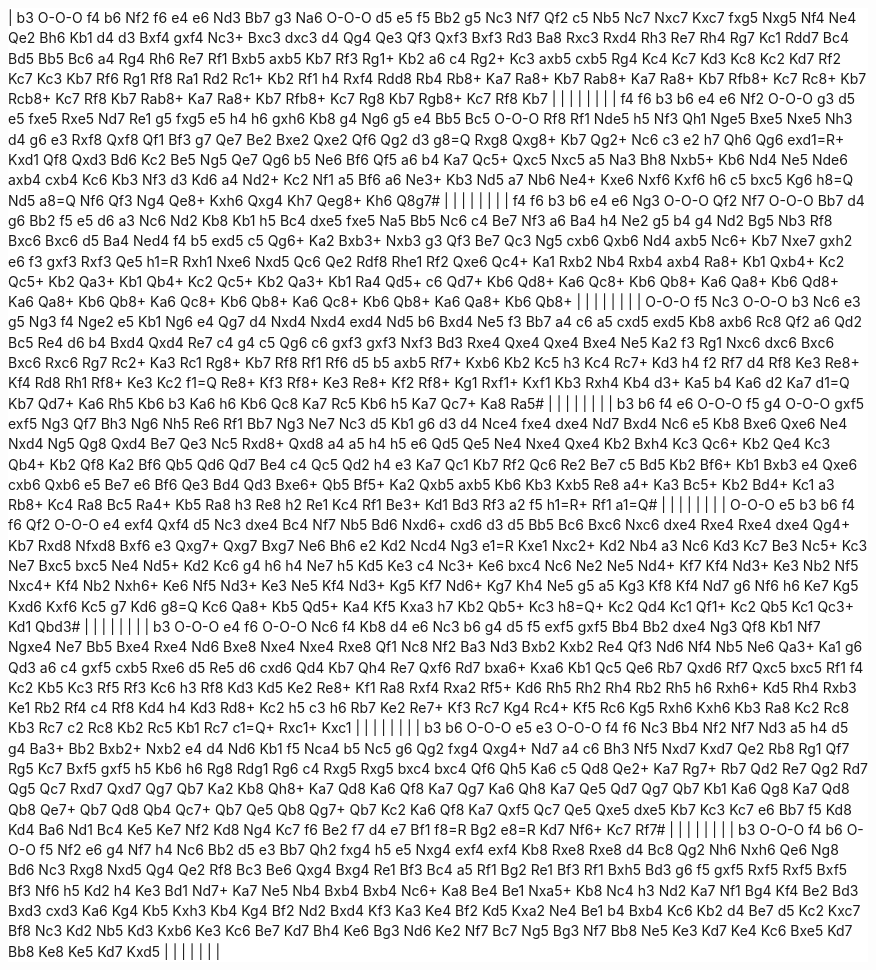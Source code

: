 | b3 O-O-O f4 b6 Nf2 f6 e4 e6 Nd3 Bb7 g3 Na6 O-O-O d5 e5 f5 Bb2 g5 Nc3 Nf7 Qf2 c5 Nb5 Nc7 Nxc7 Kxc7 fxg5 Nxg5 Nf4 Ne4 Qe2 Bh6 Kb1 d4 d3 Bxf4 gxf4 Nc3+ Bxc3 dxc3 d4 Qg4 Qe3 Qf3 Qxf3 Bxf3 Rd3 Ba8 Rxc3 Rxd4 Rh3 Re7 Rh4 Rg7 Kc1 Rdd7 Bc4 Bd5 Bb5 Bc6 a4 Rg4 Rh6 Re7 Rf1 Bxb5 axb5 Kb7 Rf3 Rg1+ Kb2 a6 c4 Rg2+ Kc3 axb5 cxb5 Rg4 Kc4 Kc7 Kd3 Kc8 Kc2 Kd7 Rf2 Kc7 Kc3 Kb7 Rf6 Rg1 Rf8 Ra1 Rd2 Rc1+ Kb2 Rf1 h4 Rxf4 Rdd8 Rb4 Rb8+ Ka7 Ra8+ Kb7 Rab8+ Ka7 Ra8+ Kb7 Rfb8+ Kc7 Rc8+ Kb7 Rcb8+ Kc7 Rf8 Kb7 Rab8+ Ka7 Ra8+ Kb7 Rfb8+ Kc7 Rg8 Kb7 Rgb8+ Kc7 Rf8 Kb7 |  |  |  |  |  |  |
| f4 f6 b3 b6 e4 e6 Nf2 O-O-O g3 d5 e5 fxe5 Rxe5 Nd7 Re1 g5 fxg5 e5 h4 h6 gxh6 Kb8 g4 Ng6 g5 e4 Bb5 Bc5 O-O-O Rf8 Rf1 Nde5 h5 Nf3 Qh1 Nge5 Bxe5 Nxe5 Nh3 d4 g6 e3 Rxf8 Qxf8 Qf1 Bf3 g7 Qe7 Be2 Bxe2 Qxe2 Qf6 Qg2 d3 g8=Q Rxg8 Qxg8+ Kb7 Qg2+ Nc6 c3 e2 h7 Qh6 Qg6 exd1=R+ Kxd1 Qf8 Qxd3 Bd6 Kc2 Be5 Ng5 Qe7 Qg6 b5 Ne6 Bf6 Qf5 a6 b4 Ka7 Qc5+ Qxc5 Nxc5 a5 Na3 Bh8 Nxb5+ Kb6 Nd4 Ne5 Nde6 axb4 cxb4 Kc6 Kb3 Nf3 d3 Kd6 a4 Nd2+ Kc2 Nf1 a5 Bf6 a6 Ne3+ Kb3 Nd5 a7 Nb6 Ne4+ Kxe6 Nxf6 Kxf6 h6 c5 bxc5 Kg6 h8=Q Nd5 a8=Q Nf6 Qf3 Ng4 Qe8+ Kxh6 Qxg4 Kh7 Qeg8+ Kh6 Q8g7# |  |  |  |  |  |  |
| f4 f6 b3 b6 e4 e6 Ng3 O-O-O Qf2 Nf7 O-O-O Bb7 d4 g6 Bb2 f5 e5 d6 a3 Nc6 Nd2 Kb8 Kb1 h5 Bc4 dxe5 fxe5 Na5 Bb5 Nc6 c4 Be7 Nf3 a6 Ba4 h4 Ne2 g5 b4 g4 Nd2 Bg5 Nb3 Rf8 Bxc6 Bxc6 d5 Ba4 Ned4 f4 b5 exd5 c5 Qg6+ Ka2 Bxb3+ Nxb3 g3 Qf3 Be7 Qc3 Ng5 cxb6 Qxb6 Nd4 axb5 Nc6+ Kb7 Nxe7 gxh2 e6 f3 gxf3 Rxf3 Qe5 h1=R Rxh1 Nxe6 Nxd5 Qc6 Qe2 Rdf8 Rhe1 Rf2 Qxe6 Qc4+ Ka1 Rxb2 Nb4 Rxb4 axb4 Ra8+ Kb1 Qxb4+ Kc2 Qc5+ Kb2 Qa3+ Kb1 Qb4+ Kc2 Qc5+ Kb2 Qa3+ Kb1 Ra4 Qd5+ c6 Qd7+ Kb6 Qd8+ Ka6 Qc8+ Kb6 Qb8+ Ka6 Qa8+ Kb6 Qd8+ Ka6 Qa8+ Kb6 Qb8+ Ka6 Qc8+ Kb6 Qb8+ Ka6 Qc8+ Kb6 Qb8+ Ka6 Qa8+ Kb6 Qb8+ |  |  |  |  |  |  |
| O-O-O f5 Nc3 O-O-O b3 Nc6 e3 g5 Ng3 f4 Nge2 e5 Kb1 Ng6 e4 Qg7 d4 Nxd4 Nxd4 exd4 Nd5 b6 Bxd4 Ne5 f3 Bb7 a4 c6 a5 cxd5 exd5 Kb8 axb6 Rc8 Qf2 a6 Qd2 Bc5 Re4 d6 b4 Bxd4 Qxd4 Re7 c4 g4 c5 Qg6 c6 gxf3 gxf3 Nxf3 Bd3 Rxe4 Qxe4 Qxe4 Bxe4 Ne5 Ka2 f3 Rg1 Nxc6 dxc6 Bxc6 Bxc6 Rxc6 Rg7 Rc2+ Ka3 Rc1 Rg8+ Kb7 Rf8 Rf1 Rf6 d5 b5 axb5 Rf7+ Kxb6 Kb2 Kc5 h3 Kc4 Rc7+ Kd3 h4 f2 Rf7 d4 Rf8 Ke3 Re8+ Kf4 Rd8 Rh1 Rf8+ Ke3 Kc2 f1=Q Re8+ Kf3 Rf8+ Ke3 Re8+ Kf2 Rf8+ Kg1 Rxf1+ Kxf1 Kb3 Rxh4 Kb4 d3+ Ka5 b4 Ka6 d2 Ka7 d1=Q Kb7 Qd7+ Ka6 Rh5 Kb6 b3 Ka6 h6 Kb6 Qc8 Ka7 Rc5 Kb6 h5 Ka7 Qc7+ Ka8 Ra5# |  |  |  |  |  |  |
| b3 b6 f4 e6 O-O-O f5 g4 O-O-O gxf5 exf5 Ng3 Qf7 Bh3 Ng6 Nh5 Re6 Rf1 Bb7 Ng3 Ne7 Nc3 d5 Kb1 g6 d3 d4 Nce4 fxe4 dxe4 Nd7 Bxd4 Nc6 e5 Kb8 Bxe6 Qxe6 Ne4 Nxd4 Ng5 Qg8 Qxd4 Be7 Qe3 Nc5 Rxd8+ Qxd8 a4 a5 h4 h5 e6 Qd5 Qe5 Ne4 Nxe4 Qxe4 Kb2 Bxh4 Kc3 Qc6+ Kb2 Qe4 Kc3 Qb4+ Kb2 Qf8 Ka2 Bf6 Qb5 Qd6 Qd7 Be4 c4 Qc5 Qd2 h4 e3 Ka7 Qc1 Kb7 Rf2 Qc6 Re2 Be7 c5 Bd5 Kb2 Bf6+ Kb1 Bxb3 e4 Qxe6 cxb6 Qxb6 e5 Be7 e6 Bf6 Qe3 Bd4 Qd3 Bxe6+ Qb5 Bf5+ Ka2 Qxb5 axb5 Kb6 Kb3 Kxb5 Re8 a4+ Ka3 Bc5+ Kb2 Bd4+ Kc1 a3 Rb8+ Kc4 Ra8 Bc5 Ra4+ Kb5 Ra8 h3 Re8 h2 Re1 Kc4 Rf1 Be3+ Kd1 Bd3 Rf3 a2 f5 h1=R+ Rf1 a1=Q# |  |  |  |  |  |  |
| O-O-O e5 b3 b6 f4 f6 Qf2 O-O-O e4 exf4 Qxf4 d5 Nc3 dxe4 Bc4 Nf7 Nb5 Bd6 Nxd6+ cxd6 d3 d5 Bb5 Bc6 Bxc6 Nxc6 dxe4 Rxe4 Rxe4 dxe4 Qg4+ Kb7 Rxd8 Nfxd8 Bxf6 e3 Qxg7+ Qxg7 Bxg7 Ne6 Bh6 e2 Kd2 Ncd4 Ng3 e1=R Kxe1 Nxc2+ Kd2 Nb4 a3 Nc6 Kd3 Kc7 Be3 Nc5+ Kc3 Ne7 Bxc5 bxc5 Ne4 Nd5+ Kd2 Kc6 g4 h6 h4 Ne7 h5 Kd5 Ke3 c4 Nc3+ Ke6 bxc4 Nc6 Ne2 Ne5 Nd4+ Kf7 Kf4 Nd3+ Ke3 Nb2 Nf5 Nxc4+ Kf4 Nb2 Nxh6+ Ke6 Nf5 Nd3+ Ke3 Ne5 Kf4 Nd3+ Kg5 Kf7 Nd6+ Kg7 Kh4 Ne5 g5 a5 Kg3 Kf8 Kf4 Nd7 g6 Nf6 h6 Ke7 Kg5 Kxd6 Kxf6 Kc5 g7 Kd6 g8=Q Kc6 Qa8+ Kb5 Qd5+ Ka4 Kf5 Kxa3 h7 Kb2 Qb5+ Kc3 h8=Q+ Kc2 Qd4 Kc1 Qf1+ Kc2 Qb5 Kc1 Qc3+ Kd1 Qbd3# |  |  |  |  |  |  |
| b3 O-O-O e4 f6 O-O-O Nc6 f4 Kb8 d4 e6 Nc3 b6 g4 d5 f5 exf5 gxf5 Bb4 Bb2 dxe4 Ng3 Qf8 Kb1 Nf7 Ngxe4 Ne7 Bb5 Bxe4 Rxe4 Nd6 Bxe8 Nxe4 Nxe4 Rxe8 Qf1 Nc8 Nf2 Ba3 Nd3 Bxb2 Kxb2 Re4 Qf3 Nd6 Nf4 Nb5 Ne6 Qa3+ Ka1 g6 Qd3 a6 c4 gxf5 cxb5 Rxe6 d5 Re5 d6 cxd6 Qd4 Kb7 Qh4 Re7 Qxf6 Rd7 bxa6+ Kxa6 Kb1 Qc5 Qe6 Rb7 Qxd6 Rf7 Qxc5 bxc5 Rf1 f4 Kc2 Kb5 Kc3 Rf5 Rf3 Kc6 h3 Rf8 Kd3 Kd5 Ke2 Re8+ Kf1 Ra8 Rxf4 Rxa2 Rf5+ Kd6 Rh5 Rh2 Rh4 Rb2 Rh5 h6 Rxh6+ Kd5 Rh4 Rxb3 Ke1 Rb2 Rf4 c4 Rf8 Kd4 h4 Kd3 Rd8+ Kc2 h5 c3 h6 Rb7 Ke2 Re7+ Kf3 Rc7 Kg4 Rc4+ Kf5 Rc6 Kg5 Rxh6 Kxh6 Kb3 Ra8 Kc2 Rc8 Kb3 Rc7 c2 Rc8 Kb2 Rc5 Kb1 Rc7 c1=Q+ Rxc1+ Kxc1 |  |  |  |  |  |  |
| b3 b6 O-O-O e5 e3 O-O-O f4 f6 Nc3 Bb4 Nf2 Nf7 Nd3 a5 h4 d5 g4 Ba3+ Bb2 Bxb2+ Nxb2 e4 d4 Nd6 Kb1 f5 Nca4 b5 Nc5 g6 Qg2 fxg4 Qxg4+ Nd7 a4 c6 Bh3 Nf5 Nxd7 Kxd7 Qe2 Rb8 Rg1 Qf7 Rg5 Kc7 Bxf5 gxf5 h5 Kb6 h6 Rg8 Rdg1 Rg6 c4 Rxg5 Rxg5 bxc4 bxc4 Qf6 Qh5 Ka6 c5 Qd8 Qe2+ Ka7 Rg7+ Rb7 Qd2 Re7 Qg2 Rd7 Qg5 Qc7 Rxd7 Qxd7 Qg7 Qb7 Ka2 Kb8 Qh8+ Ka7 Qd8 Ka6 Qf8 Ka7 Qg7 Ka6 Qh8 Ka7 Qe5 Qd7 Qg7 Qb7 Kb1 Ka6 Qg8 Ka7 Qd8 Qb8 Qe7+ Qb7 Qd8 Qb4 Qc7+ Qb7 Qe5 Qb8 Qg7+ Qb7 Kc2 Ka6 Qf8 Ka7 Qxf5 Qc7 Qe5 Qxe5 dxe5 Kb7 Kc3 Kc7 e6 Bb7 f5 Kd8 Kd4 Ba6 Nd1 Bc4 Ke5 Ke7 Nf2 Kd8 Ng4 Kc7 f6 Be2 f7 d4 e7 Bf1 f8=R Bg2 e8=R Kd7 Nf6+ Kc7 Rf7# |  |  |  |  |  |  |
| b3 O-O-O f4 b6 O-O-O f5 Nf2 e6 g4 Nf7 h4 Nc6 Bb2 d5 e3 Bb7 Qh2 fxg4 h5 e5 Nxg4 exf4 exf4 Kb8 Rxe8 Rxe8 d4 Bc8 Qg2 Nh6 Nxh6 Qe6 Ng8 Bd6 Nc3 Rxg8 Nxd5 Qg4 Qe2 Rf8 Bc3 Be6 Qxg4 Bxg4 Re1 Bf3 Bc4 a5 Rf1 Bg2 Re1 Bf3 Rf1 Bxh5 Bd3 g6 f5 gxf5 Rxf5 Rxf5 Bxf5 Bf3 Nf6 h5 Kd2 h4 Ke3 Bd1 Nd7+ Ka7 Ne5 Nb4 Bxb4 Bxb4 Nc6+ Ka8 Be4 Be1 Nxa5+ Kb8 Nc4 h3 Nd2 Ka7 Nf1 Bg4 Kf4 Be2 Bd3 Bxd3 cxd3 Ka6 Kg4 Kb5 Kxh3 Kb4 Kg4 Bf2 Nd2 Bxd4 Kf3 Ka3 Ke4 Bf2 Kd5 Kxa2 Ne4 Be1 b4 Bxb4 Kc6 Kb2 d4 Be7 d5 Kc2 Kxc7 Bf8 Nc3 Kd2 Nb5 Kd3 Kxb6 Ke3 Kc6 Be7 Kd7 Bh4 Ke6 Bg3 Nd6 Ke2 Nf7 Bc7 Ng5 Bg3 Nf7 Bb8 Ne5 Ke3 Kd7 Ke4 Kc6 Bxe5 Kd7 Bb8 Ke8 Ke5 Kd7 Kxd5 |  |  |  |  |  |  |
